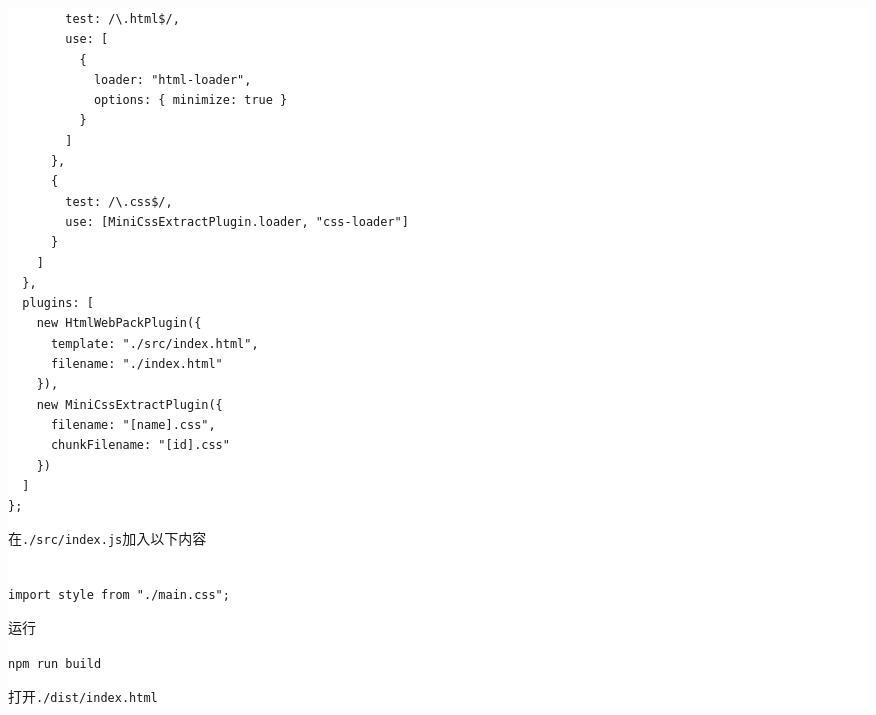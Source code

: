 ```
        test: /\.html$/,
        use: [
          {
            loader: "html-loader",
            options: { minimize: true }
          }
        ]
      },
      {
        test: /\.css$/,
        use: [MiniCssExtractPlugin.loader, "css-loader"]
      }
    ]
  },
  plugins: [
    new HtmlWebPackPlugin({
      template: "./src/index.html",
      filename: "./index.html"
    }),
    new MiniCssExtractPlugin({
      filename: "[name].css",
      chunkFilename: "[id].css"
    })
  ]
};

```

在`./src/index.js`加入以下内容

```

import style from "./main.css";
```

运行

```
npm run build
```

打开`./dist/index.html`
